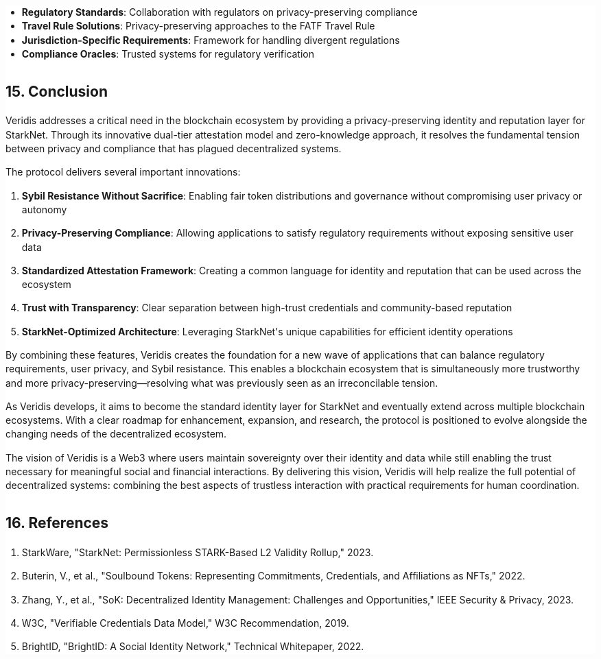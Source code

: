 - **Regulatory Standards**: Collaboration with regulators on privacy-preserving compliance
- **Travel Rule Solutions**: Privacy-preserving approaches to the FATF Travel Rule
- **Jurisdiction-Specific Requirements**: Framework for handling divergent regulations
- **Compliance Oracles**: Trusted systems for regulatory verification

## 15. Conclusion

Veridis addresses a critical need in the blockchain ecosystem by providing a privacy-preserving identity and reputation layer for StarkNet. Through its innovative dual-tier attestation model and zero-knowledge approach, it resolves the fundamental tension between privacy and compliance that has plagued decentralized systems.

The protocol delivers several important innovations:

1. **Sybil Resistance Without Sacrifice**: Enabling fair token distributions and governance without compromising user privacy or autonomy

2. **Privacy-Preserving Compliance**: Allowing applications to satisfy regulatory requirements without exposing sensitive user data

3. **Standardized Attestation Framework**: Creating a common language for identity and reputation that can be used across the ecosystem

4. **Trust with Transparency**: Clear separation between high-trust credentials and community-based reputation

5. **StarkNet-Optimized Architecture**: Leveraging StarkNet's unique capabilities for efficient identity operations

By combining these features, Veridis creates the foundation for a new wave of applications that can balance regulatory requirements, user privacy, and Sybil resistance. This enables a blockchain ecosystem that is simultaneously more trustworthy and more privacy-preserving—resolving what was previously seen as an irreconcilable tension.

As Veridis develops, it aims to become the standard identity layer for StarkNet and eventually extend across multiple blockchain ecosystems. With a clear roadmap for enhancement, expansion, and research, the protocol is positioned to evolve alongside the changing needs of the decentralized ecosystem.

The vision of Veridis is a Web3 where users maintain sovereignty over their identity and data while still enabling the trust necessary for meaningful social and financial interactions. By delivering this vision, Veridis will help realize the full potential of decentralized systems: combining the best aspects of trustless interaction with practical requirements for human coordination.

## 16. References

1. StarkWare, "StarkNet: Permissionless STARK-Based L2 Validity Rollup," 2023.

2. Buterin, V., et al., "Soulbound Tokens: Representing Commitments, Credentials, and Affiliations as NFTs," 2022.

3. Zhang, Y., et al., "SoK: Decentralized Identity Management: Challenges and Opportunities," IEEE Security & Privacy, 2023.

4. W3C, "Verifiable Credentials Data Model," W3C Recommendation, 2019.

5. BrightID, "BrightID: A Social Identity Network," Technical Whitepaper, 2022.
